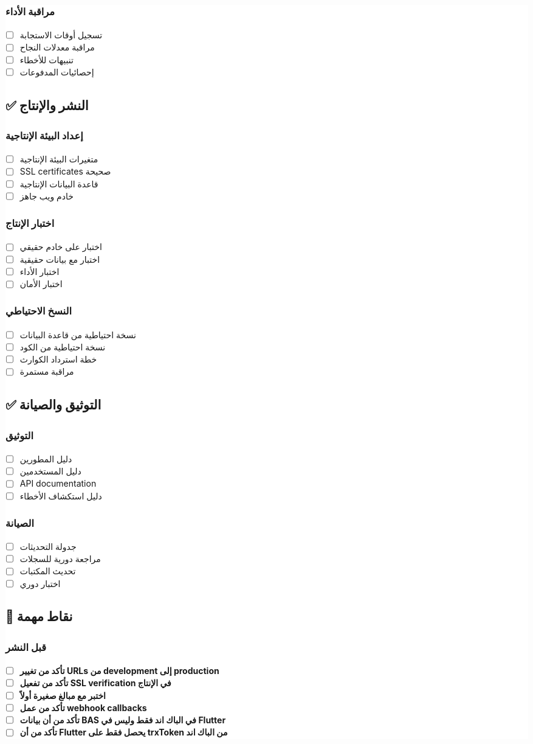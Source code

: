 ### مراقبة الأداء
- [ ] تسجيل أوقات الاستجابة
- [ ] مراقبة معدلات النجاح
- [ ] تنبيهات للأخطاء
- [ ] إحصائيات المدفوعات

## ✅ النشر والإنتاج

### إعداد البيئة الإنتاجية
- [ ] متغيرات البيئة الإنتاجية
- [ ] SSL certificates صحيحة
- [ ] قاعدة البيانات الإنتاجية
- [ ] خادم ويب جاهز

### اختبار الإنتاج
- [ ] اختبار على خادم حقيقي
- [ ] اختبار مع بيانات حقيقية
- [ ] اختبار الأداء
- [ ] اختبار الأمان

### النسخ الاحتياطي
- [ ] نسخة احتياطية من قاعدة البيانات
- [ ] نسخة احتياطية من الكود
- [ ] خطة استرداد الكوارث
- [ ] مراقبة مستمرة

## ✅ التوثيق والصيانة

### التوثيق
- [ ] دليل المطورين
- [ ] دليل المستخدمين
- [ ] API documentation
- [ ] دليل استكشاف الأخطاء

### الصيانة
- [ ] جدولة التحديثات
- [ ] مراجعة دورية للسجلات
- [ ] تحديث المكتبات
- [ ] اختبار دوري

## 🚨 نقاط مهمة

### قبل النشر
- [ ] **تأكد من تغيير URLs من development إلى production**
- [ ] **تأكد من تفعيل SSL verification في الإنتاج**
- [ ] **اختبر مع مبالغ صغيرة أولاً**
- [ ] **تأكد من عمل webhook callbacks**
- [ ] **تأكد من أن بيانات BAS في الباك اند فقط وليس في Flutter**
- [ ] **تأكد من أن Flutter يحصل فقط على trxToken من الباك اند**
